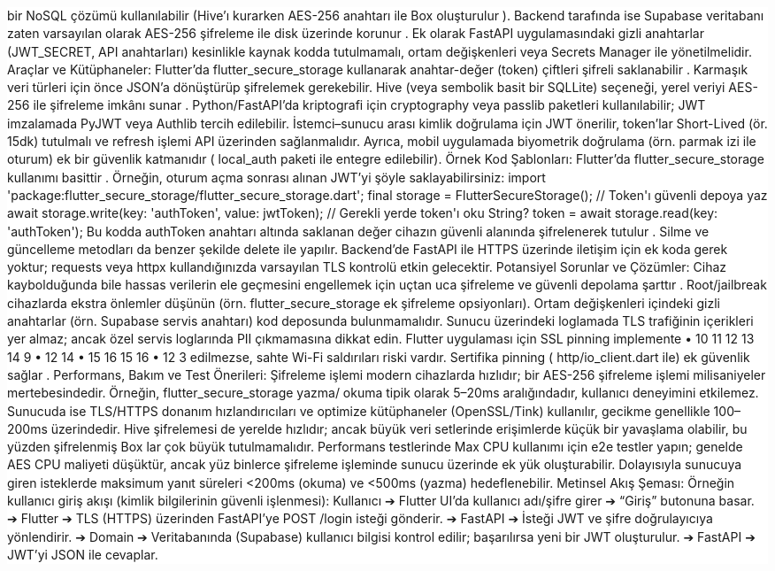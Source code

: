 bir NoSQL çözümü kullanılabilir (Hive’ı kurarken AES-256 anahtarı ile Box oluşturulur ).
Backend tarafında ise Supabase veritabanı zaten varsayılan olarak AES-256 şifreleme ile disk
üzerinde korunur . Ek olarak FastAPI uygulamasındaki gizli anahtarlar (JWT_SECRET, API
anahtarları) kesinlikle kaynak kodda tutulmamalı, ortam değişkenleri veya Secrets Manager ile
yönetilmelidir.
Araçlar ve Kütüphaneler: Flutter’da flutter_secure_storage kullanarak anahtar-değer
(token) çiftleri şifreli saklanabilir . Karmaşık veri türleri için önce JSON’a dönüştürüp
şifrelemek gerekebilir. Hive (veya sembolik basit bir SQLLite) seçeneği, yerel veriyi AES-256 ile
şifreleme imkânı sunar . Python/FastAPI’da kriptografi için cryptography veya passlib
paketleri kullanılabilir; JWT imzalamada PyJWT veya Authlib tercih edilebilir. İstemci–sunucu arası
kimlik doğrulama için JWT önerilir, token’lar Short-Lived (ör. 15dk) tutulmalı ve refresh işlemi API
üzerinden sağlanmalıdır. Ayrıca, mobil uygulamada biyometrik doğrulama (örn. parmak izi ile
oturum) ek bir güvenlik katmanıdır ( local_auth paketi ile entegre edilebilir).
Örnek Kod Şablonları: Flutter’da flutter_secure_storage kullanımı basittir .
Örneğin, oturum açma sonrası alınan JWT’yi şöyle saklayabilirsiniz:
import 'package:flutter_secure_storage/flutter_secure_storage.dart';
final storage = FlutterSecureStorage();
// Token'ı güvenli depoya yaz
await storage.write(key: 'authToken', value: jwtToken);
// Gerekli yerde token'ı oku
String? token = await storage.read(key: 'authToken');
Bu kodda authToken anahtarı altında saklanan değer cihazın güvenli alanında şifrelenerek
tutulur . Silme ve güncelleme metodları da benzer şekilde delete ile yapılır. Backend’de
FastAPI ile HTTPS üzerinde iletişim için ek koda gerek yoktur; requests veya httpx
kullandığınızda varsayılan TLS kontrolü etkin gelecektir.
Potansiyel Sorunlar ve Çözümler: Cihaz kaybolduğunda bile hassas verilerin ele geçmesini
engellemek için uçtan uca şifreleme ve güvenli depolama şarttır . Root/jailbreak cihazlarda
ekstra önlemler düşünün (örn. flutter_secure_storage ek şifreleme opsiyonları). Ortam
değişkenleri içindeki gizli anahtarlar (örn. Supabase servis anahtarı) kod deposunda
bulunmamalıdır. Sunucu üzerindeki loglamada TLS trafiğinin içerikleri yer almaz; ancak özel
servis loglarında PII çıkmamasına dikkat edin. Flutter uygulaması için SSL pinning implemente
•
10 11
12 13
14
9
•
12
14
• 15 16
15 16
•
12
3
edilmezse, sahte Wi-Fi saldırıları riski vardır. Sertifika pinning ( http/io_client.dart ile) ek
güvenlik sağlar .
Performans, Bakım ve Test Önerileri: Şifreleme işlemi modern cihazlarda hızlıdır; bir AES-256
şifreleme işlemi milisaniyeler mertebesindedir. Örneğin, flutter_secure_storage yazma/
okuma tipik olarak 5–20ms aralığındadır, kullanıcı deneyimini etkilemez. Sunucuda ise TLS/HTTPS
donanım hızlandırıcıları ve optimize kütüphaneler (OpenSSL/Tink) kullanılır, gecikme genellikle
100–200ms üzerindedir. Hive şifrelemesi de yerelde hızlıdır; ancak büyük veri setlerinde
erişimlerde küçük bir yavaşlama olabilir, bu yüzden şifrelenmiş Box lar çok büyük
tutulmamalıdır. Performans testlerinde Max CPU kullanımı için e2e testler yapın; genelde AES
CPU maliyeti düşüktür, ancak yüz binlerce şifreleme işleminde sunucu üzerinde ek yük
oluşturabilir. Dolayısıyla sunucuya giren isteklerde maksimum yanıt süreleri <200ms (okuma) ve
<500ms (yazma) hedeflenebilir.
Metinsel Akış Şeması: Örneğin kullanıcı giriş akışı (kimlik bilgilerinin güvenli işlenmesi):
Kullanıcı ➔ Flutter UI’da kullanıcı adı/şifre girer ➔ “Giriş” butonuna basar.
➔ Flutter ➔ TLS (HTTPS) üzerinden FastAPI’ye POST /login isteği gönderir.
➔ FastAPI ➔ İsteği JWT ve şifre doğrulayıcıya yönlendirir.
➔ Domain ➔ Veritabanında (Supabase) kullanıcı bilgisi kontrol edilir; başarılırsa yeni bir JWT
oluşturulur.
➔ FastAPI ➔ JWT’yi JSON ile cevaplar.